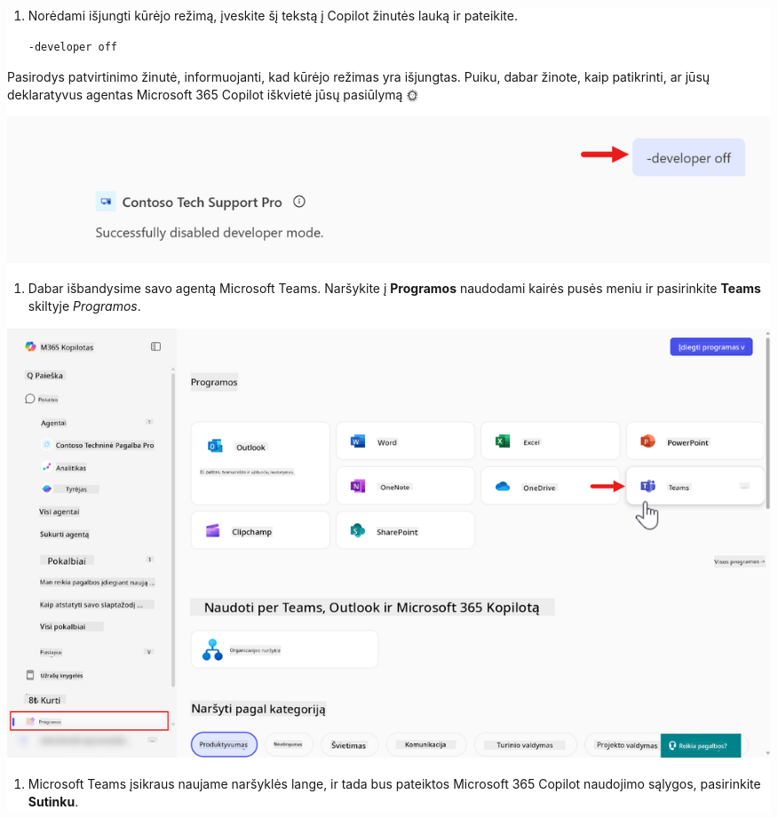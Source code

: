 1. Norėdami išjungti kūrėjo režimą, įveskite šį tekstą į Copilot žinutės lauką ir pateikite.

    ```text
    -developer off
    ```

Pasirodys patvirtinimo žinutė, informuojanti, kad kūrėjo režimas yra išjungtas. Puiku, dabar žinote, kaip patikrinti, ar jūsų deklaratyvus agentas Microsoft 365 Copilot iškvietė jūsų pasiūlymą 🌞

![Kūrėjo režimas išjungtas](../../../../../translated_images/3.4_15_DeveloperModeDisabled.405f17682964ef7c1f4b1eec8c6aee939e7dabcec3b8b3721f2fc3890a5fc20d.lt.png)

1. Dabar išbandysime savo agentą Microsoft Teams. Naršykite į **Programos** naudodami kairės pusės meniu ir pasirinkite **Teams** skiltyje _Programos_.

![Pasirinkti Teams programose](../../../../../translated_images/3.4_16_NavigateToApps.c9747b0f44570fe737aeac7defe5d0125d693aff384e03b864453da70b0c6206.lt.png)

1. Microsoft Teams įsikraus naujame naršyklės lange, ir tada bus pateiktos Microsoft 365 Copilot naudojimo sąlygos, pasirinkite **Sutinku**.
